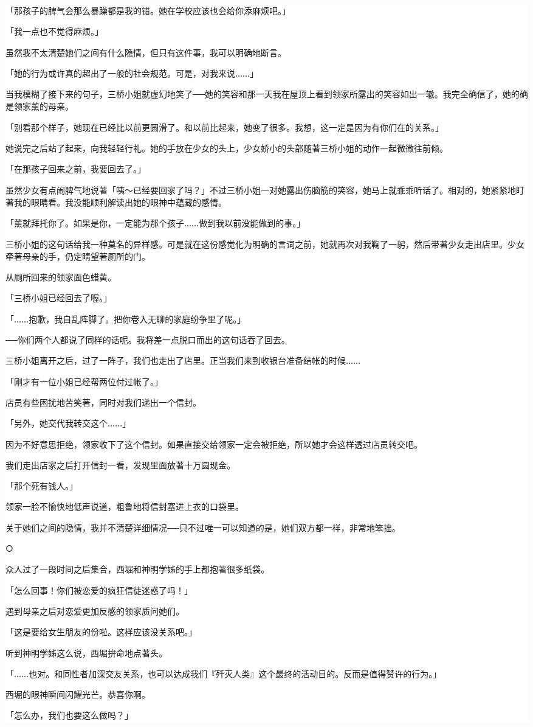 「那孩子的脾气会那么暴躁都是我的错。她在学校应该也会给你添麻烦吧。」

「我一点也不觉得麻烦。」

虽然我不太清楚她们之间有什么隐情，但只有这件事，我可以明确地断言。

「她的行为或许真的超出了一般的社会规范。可是，对我来说……」

当我模糊了接下来的句子，三桥小姐就虚幻地笑了──她的笑容和那一天我在屋顶上看到领家所露出的笑容如出一辙。我完全确信了，她的确是领家薰的母亲。

「别看那个样子，她现在已经比以前更圆滑了。和以前比起来，她变了很多。我想，这一定是因为有你们在的关系。」

她说完之后站了起来，向我轻轻行礼。她的手放在少女的头上，少女娇小的头部随著三桥小姐的动作一起微微往前倾。

「在那孩子回来之前，我要回去了。」

虽然少女有点闹脾气地说著「咦～已经要回家了吗？」不过三桥小姐一对她露出伤脑筋的笑容，她马上就乖乖听话了。相对的，她紧紧地盯著我的眼睛看。我没能顺利解读出她的眼神中蕴藏的感情。

「薰就拜托你了。如果是你，一定能为那个孩子……做到我以前没能做到的事。」

三桥小姐的这句话给我一种莫名的异样感。可是就在这份感觉化为明确的言词之前，她就再次对我鞠了一躬，然后带著少女走出店里。少女牵著母亲的手，仍定睛望著厕所的门。

从厕所回来的领家面色蜡黄。

「三桥小姐已经回去了喔。」

「……抱歉，我自乱阵脚了。把你卷入无聊的家庭纷争里了呢。」

──你们两个人都说了同样的话呢。我将差一点脱口而出的这句话吞了回去。

三桥小姐离开之后，过了一阵子，我们也走出了店里。正当我们来到收银台准备结帐的时候……

「刚才有一位小姐已经帮两位付过帐了。」

店员有些困扰地苦笑著，同时对我们递出一个信封。

「另外，她交代我转交这个……」

因为不好意思拒绝，领家收下了这个信封。如果直接交给领家一定会被拒绝，所以她才会这样透过店员转交吧。

我们走出店家之后打开信封一看，发现里面放著十万圆现金。

「那个死有钱人。」

领家一脸不愉快地低声说道，粗鲁地将信封塞进上衣的口袋里。

关于她们之间的隐情，我并不清楚详细情况──只不过唯一可以知道的是，她们双方都一样，非常地笨拙。

○

众人过了一段时间之后集合，西堀和神明学姊的手上都抱著很多纸袋。

「怎么回事！你们被恋爱的疯狂信徒迷惑了吗！」

遇到母亲之后对恋爱更加反感的领家质问她们。

「这是要给女生朋友的份啦。这样应该没关系吧。」

听到神明学姊这么说，西堀拚命地点著头。

「……也对。和同性者加深交友关系，也可以达成我们『歼灭人类』这个最终的活动目的。反而是值得赞许的行为。」

西堀的眼神瞬间闪耀光芒。恭喜你啊。

「怎么办，我们也要这么做吗？」
